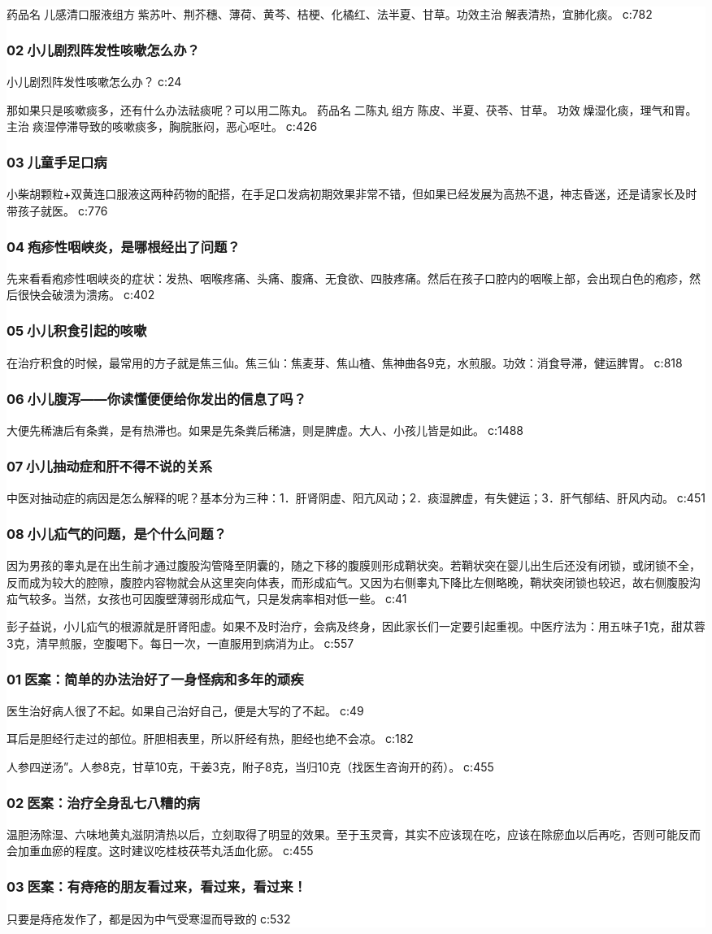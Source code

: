 药品名 儿感清口服液组方 紫苏叶、荆芥穗、薄荷、黄芩、桔梗、化橘红、法半夏、甘草。功效主治 解表清热，宜肺化痰。 c:782

### 02 小儿剧烈阵发性咳嗽怎么办？

小儿剧烈阵发性咳嗽怎么办？ c:24

那如果只是咳嗽痰多，还有什么办法祛痰呢？可以用二陈丸。
药品名 二陈丸
组方 陈皮、半夏、茯苓、甘草。
功效 燥湿化痰，理气和胃。
主治 痰湿停滞导致的咳嗽痰多，胸脘胀闷，恶心呕吐。 c:426

### 03 儿童手足口病

小柴胡颗粒+双黄连口服液这两种药物的配搭，在手足口发病初期效果非常不错，但如果已经发展为高热不退，神志昏迷，还是请家长及时带孩子就医。 c:776

### 04 疱疹性咽峡炎，是哪根经出了问题？

先来看看疱疹性咽峡炎的症状：发热、咽喉疼痛、头痛、腹痛、无食欲、四肢疼痛。然后在孩子口腔内的咽喉上部，会出现白色的疱疹，然后很快会破溃为溃疡。 c:402

### 05 小儿积食引起的咳嗽

在治疗积食的时候，最常用的方子就是焦三仙。焦三仙：焦麦芽、焦山楂、焦神曲各9克，水煎服。功效：消食导滞，健运脾胃。 c:818

### 06 小儿腹泻——你读懂便便给你发出的信息了吗？

大便先稀溏后有条粪，是有热滞也。如果是先条粪后稀溏，则是脾虚。大人、小孩儿皆是如此。 c:1488

### 07 小儿抽动症和肝不得不说的关系

中医对抽动症的病因是怎么解释的呢？基本分为三种：1．肝肾阴虚、阳亢风动；2．痰湿脾虚，有失健运；3．肝气郁结、肝风内动。 c:451

### 08 小儿疝气的问题，是个什么问题？

因为男孩的睾丸是在出生前才通过腹股沟管降至阴囊的，随之下移的腹膜则形成鞘状突。若鞘状突在婴儿出生后还没有闭锁，或闭锁不全，反而成为较大的腔隙，腹腔内容物就会从这里突向体表，而形成疝气。又因为右侧睾丸下降比左侧略晚，鞘状突闭锁也较迟，故右侧腹股沟疝气较多。当然，女孩也可因腹壁薄弱形成疝气，只是发病率相对低一些。 c:41

彭子益说，小儿疝气的根源就是肝肾阳虚。如果不及时治疗，会病及终身，因此家长们一定要引起重视。中医疗法为：用五味子1克，甜苁蓉3克，清早煎服，空腹喝下。每日一次，一直服用到病消为止。 c:557

### 01 医案：简单的办法治好了一身怪病和多年的顽疾

医生治好病人很了不起。如果自己治好自己，便是大写的了不起。 c:49

耳后是胆经行走过的部位。肝胆相表里，所以肝经有热，胆经也绝不会凉。 c:182

人参四逆汤”。人参8克，甘草10克，干姜3克，附子8克，当归10克（找医生咨询开的药）。 c:455

### 02 医案：治疗全身乱七八糟的病

温胆汤除湿、六味地黄丸滋阴清热以后，立刻取得了明显的效果。至于玉灵膏，其实不应该现在吃，应该在除瘀血以后再吃，否则可能反而会加重血瘀的程度。这时建议吃桂枝茯苓丸活血化瘀。 c:455

### 03 医案：有痔疮的朋友看过来，看过来，看过来！

只要是痔疮发作了，都是因为中气受寒湿而导致的 c:532
